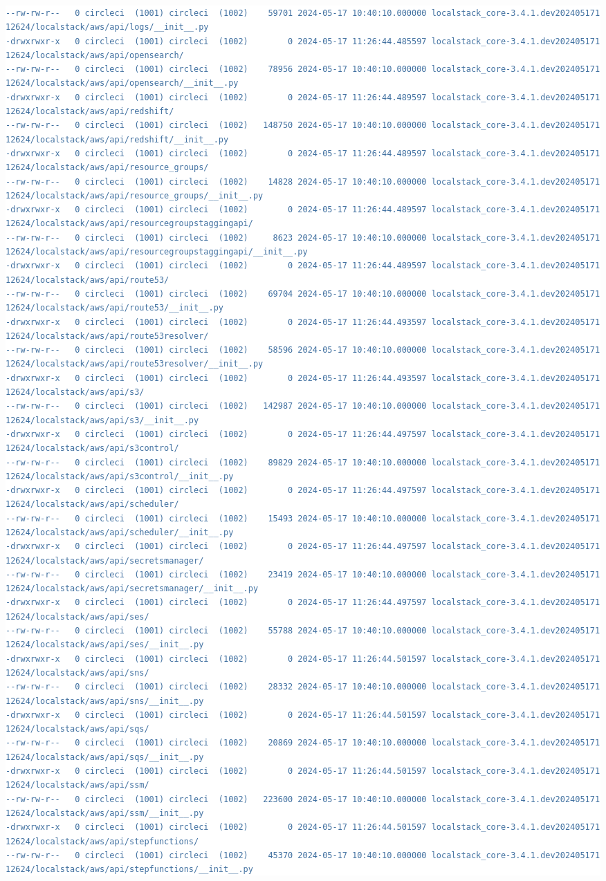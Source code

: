 ```diff
--rw-rw-r--   0 circleci  (1001) circleci  (1002)    59701 2024-05-17 10:40:10.000000 localstack_core-3.4.1.dev20240517112624/localstack/aws/api/logs/__init__.py
-drwxrwxr-x   0 circleci  (1001) circleci  (1002)        0 2024-05-17 11:26:44.485597 localstack_core-3.4.1.dev20240517112624/localstack/aws/api/opensearch/
--rw-rw-r--   0 circleci  (1001) circleci  (1002)    78956 2024-05-17 10:40:10.000000 localstack_core-3.4.1.dev20240517112624/localstack/aws/api/opensearch/__init__.py
-drwxrwxr-x   0 circleci  (1001) circleci  (1002)        0 2024-05-17 11:26:44.489597 localstack_core-3.4.1.dev20240517112624/localstack/aws/api/redshift/
--rw-rw-r--   0 circleci  (1001) circleci  (1002)   148750 2024-05-17 10:40:10.000000 localstack_core-3.4.1.dev20240517112624/localstack/aws/api/redshift/__init__.py
-drwxrwxr-x   0 circleci  (1001) circleci  (1002)        0 2024-05-17 11:26:44.489597 localstack_core-3.4.1.dev20240517112624/localstack/aws/api/resource_groups/
--rw-rw-r--   0 circleci  (1001) circleci  (1002)    14828 2024-05-17 10:40:10.000000 localstack_core-3.4.1.dev20240517112624/localstack/aws/api/resource_groups/__init__.py
-drwxrwxr-x   0 circleci  (1001) circleci  (1002)        0 2024-05-17 11:26:44.489597 localstack_core-3.4.1.dev20240517112624/localstack/aws/api/resourcegroupstaggingapi/
--rw-rw-r--   0 circleci  (1001) circleci  (1002)     8623 2024-05-17 10:40:10.000000 localstack_core-3.4.1.dev20240517112624/localstack/aws/api/resourcegroupstaggingapi/__init__.py
-drwxrwxr-x   0 circleci  (1001) circleci  (1002)        0 2024-05-17 11:26:44.489597 localstack_core-3.4.1.dev20240517112624/localstack/aws/api/route53/
--rw-rw-r--   0 circleci  (1001) circleci  (1002)    69704 2024-05-17 10:40:10.000000 localstack_core-3.4.1.dev20240517112624/localstack/aws/api/route53/__init__.py
-drwxrwxr-x   0 circleci  (1001) circleci  (1002)        0 2024-05-17 11:26:44.493597 localstack_core-3.4.1.dev20240517112624/localstack/aws/api/route53resolver/
--rw-rw-r--   0 circleci  (1001) circleci  (1002)    58596 2024-05-17 10:40:10.000000 localstack_core-3.4.1.dev20240517112624/localstack/aws/api/route53resolver/__init__.py
-drwxrwxr-x   0 circleci  (1001) circleci  (1002)        0 2024-05-17 11:26:44.493597 localstack_core-3.4.1.dev20240517112624/localstack/aws/api/s3/
--rw-rw-r--   0 circleci  (1001) circleci  (1002)   142987 2024-05-17 10:40:10.000000 localstack_core-3.4.1.dev20240517112624/localstack/aws/api/s3/__init__.py
-drwxrwxr-x   0 circleci  (1001) circleci  (1002)        0 2024-05-17 11:26:44.497597 localstack_core-3.4.1.dev20240517112624/localstack/aws/api/s3control/
--rw-rw-r--   0 circleci  (1001) circleci  (1002)    89829 2024-05-17 10:40:10.000000 localstack_core-3.4.1.dev20240517112624/localstack/aws/api/s3control/__init__.py
-drwxrwxr-x   0 circleci  (1001) circleci  (1002)        0 2024-05-17 11:26:44.497597 localstack_core-3.4.1.dev20240517112624/localstack/aws/api/scheduler/
--rw-rw-r--   0 circleci  (1001) circleci  (1002)    15493 2024-05-17 10:40:10.000000 localstack_core-3.4.1.dev20240517112624/localstack/aws/api/scheduler/__init__.py
-drwxrwxr-x   0 circleci  (1001) circleci  (1002)        0 2024-05-17 11:26:44.497597 localstack_core-3.4.1.dev20240517112624/localstack/aws/api/secretsmanager/
--rw-rw-r--   0 circleci  (1001) circleci  (1002)    23419 2024-05-17 10:40:10.000000 localstack_core-3.4.1.dev20240517112624/localstack/aws/api/secretsmanager/__init__.py
-drwxrwxr-x   0 circleci  (1001) circleci  (1002)        0 2024-05-17 11:26:44.497597 localstack_core-3.4.1.dev20240517112624/localstack/aws/api/ses/
--rw-rw-r--   0 circleci  (1001) circleci  (1002)    55788 2024-05-17 10:40:10.000000 localstack_core-3.4.1.dev20240517112624/localstack/aws/api/ses/__init__.py
-drwxrwxr-x   0 circleci  (1001) circleci  (1002)        0 2024-05-17 11:26:44.501597 localstack_core-3.4.1.dev20240517112624/localstack/aws/api/sns/
--rw-rw-r--   0 circleci  (1001) circleci  (1002)    28332 2024-05-17 10:40:10.000000 localstack_core-3.4.1.dev20240517112624/localstack/aws/api/sns/__init__.py
-drwxrwxr-x   0 circleci  (1001) circleci  (1002)        0 2024-05-17 11:26:44.501597 localstack_core-3.4.1.dev20240517112624/localstack/aws/api/sqs/
--rw-rw-r--   0 circleci  (1001) circleci  (1002)    20869 2024-05-17 10:40:10.000000 localstack_core-3.4.1.dev20240517112624/localstack/aws/api/sqs/__init__.py
-drwxrwxr-x   0 circleci  (1001) circleci  (1002)        0 2024-05-17 11:26:44.501597 localstack_core-3.4.1.dev20240517112624/localstack/aws/api/ssm/
--rw-rw-r--   0 circleci  (1001) circleci  (1002)   223600 2024-05-17 10:40:10.000000 localstack_core-3.4.1.dev20240517112624/localstack/aws/api/ssm/__init__.py
-drwxrwxr-x   0 circleci  (1001) circleci  (1002)        0 2024-05-17 11:26:44.501597 localstack_core-3.4.1.dev20240517112624/localstack/aws/api/stepfunctions/
--rw-rw-r--   0 circleci  (1001) circleci  (1002)    45370 2024-05-17 10:40:10.000000 localstack_core-3.4.1.dev20240517112624/localstack/aws/api/stepfunctions/__init__.py
```
